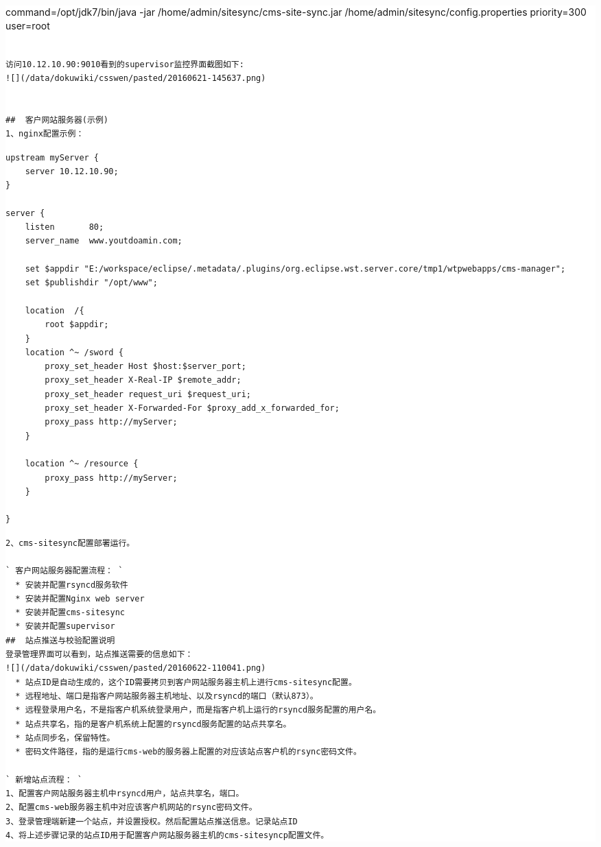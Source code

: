 command=/opt/jdk7/bin/java -jar /home/admin/sitesync/cms-site-sync.jar /home/admin/sitesync/config.properties
priority=300
user=root

```

访问10.12.10.90:9010看到的supervisor监控界面截图如下:
![](/data/dokuwiki/csswen/pasted/20160621-145637.png)


##  客户网站服务器(示例) 
1、nginx配置示例：
```

    upstream myServer {   
        server 10.12.10.90; 
    }

    server {
        listen       80;
        server_name  www.youtdoamin.com;

        set $appdir "E:/workspace/eclipse/.metadata/.plugins/org.eclipse.wst.server.core/tmp1/wtpwebapps/cms-manager";
        set $publishdir "/opt/www";
		
		location  /{
			root $appdir;           
        }
        location ^~ /sword {
			proxy_set_header Host $host:$server_port;
			proxy_set_header X-Real-IP $remote_addr;
			proxy_set_header request_uri $request_uri;
			proxy_set_header X-Forwarded-For $proxy_add_x_forwarded_for;
            proxy_pass http://myServer;
        }		

        location ^~ /resource {
            proxy_pass http://myServer;
        }

    }    

```
2、cms-sitesync配置部署运行。

` 客户网站服务器配置流程： `
  * 安装并配置rsyncd服务软件
  * 安装并配置Nginx web server
  * 安装并配置cms-sitesync
  * 安装并配置supervisor
##  站点推送与校验配置说明 
登录管理界面可以看到，站点推送需要的信息如下：
![](/data/dokuwiki/csswen/pasted/20160622-110041.png)
  * 站点ID是自动生成的，这个ID需要拷贝到客户网站服务器主机上进行cms-sitesync配置。
  * 远程地址、端口是指客户网站服务器主机地址、以及rsyncd的端口（默认873）。
  * 远程登录用户名，不是指客户机系统登录用户，而是指客户机上运行的rsyncd服务配置的用户名。
  * 站点共享名，指的是客户机系统上配置的rsyncd服务配置的站点共享名。
  * 站点同步名，保留特性。
  * 密码文件路径，指的是运行cms-web的服务器上配置的对应该站点客户机的rsync密码文件。

` 新增站点流程： `
1、配置客户网站服务器主机中rsyncd用户，站点共享名，端口。
2、配置cms-web服务器主机中对应该客户机网站的rsync密码文件。
3、登录管理端新建一个站点，并设置授权。然后配置站点推送信息。记录站点ID
4、将上述步骤记录的站点ID用于配置客户网站服务器主机的cms-sitesyncp配置文件。

```